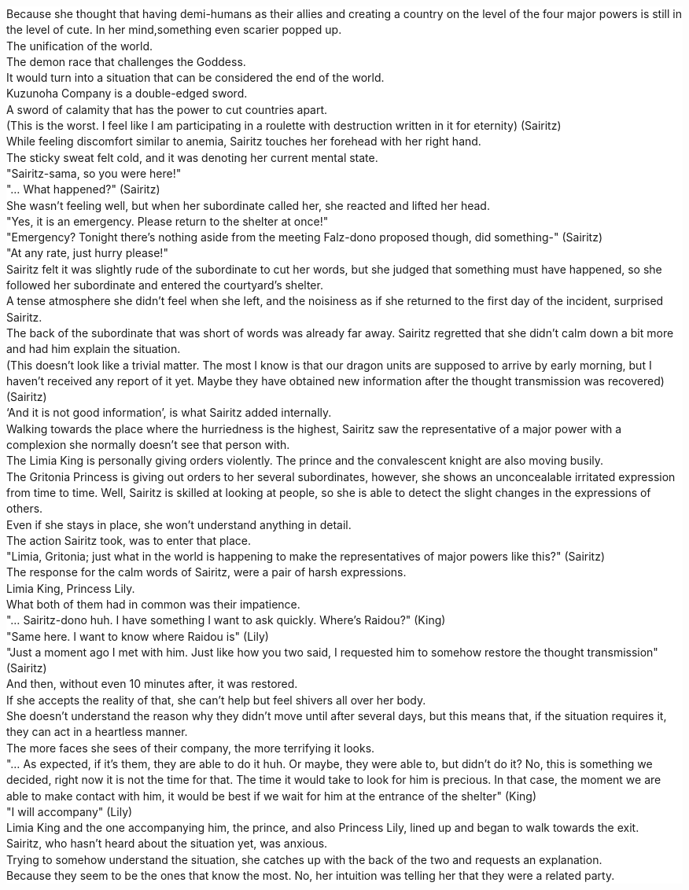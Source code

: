 Because she thought that having demi-humans as their allies and creating a country on the level of the four major powers is still in the level of cute. In her mind,something even scarier popped up.<br/>
The unification of the world.<br/>
The demon race that challenges the Goddess. <br/>
It would turn into a situation that can be considered the end of the world.<br/>
Kuzunoha Company is a double-edged sword.<br/>
A sword of calamity that has the power to cut countries apart.<br/>
(This is the worst. I feel like I am participating in a roulette with destruction written in it for eternity) (Sairitz)<br/>
While feeling discomfort similar to anemia, Sairitz touches her forehead with her right hand.<br/>
The sticky sweat felt cold, and it was denoting her current mental state.<br/>
"Sairitz-sama, so you were here!" <br/>
"… What happened?" (Sairitz)<br/>
She wasn’t feeling well, but when her subordinate called her, she reacted and lifted her head.<br/>
"Yes, it is an emergency. Please return to the shelter at once!" <br/>
"Emergency? Tonight there’s nothing aside from the meeting Falz-dono proposed though, did something-" (Sairitz)<br/>
"At any rate, just hurry please!" <br/>
Sairitz felt it was slightly rude of the subordinate to cut her words, but she judged that something must have happened, so she followed her subordinate and entered the courtyard’s shelter.<br/>
A tense atmosphere she didn’t feel when she left, and the noisiness as if she returned to the first day of the incident, surprised Sairitz.<br/>
The back of the subordinate that was short of words was already far away. Sairitz regretted that she didn’t calm down a bit more and had him explain the situation.<br/>
(This doesn’t look like a trivial matter. The most I know is that our dragon units are supposed to arrive by early morning, but I haven’t received any report of it yet. Maybe they have obtained new information after the thought transmission was recovered) (Sairitz)<br/>
‘And it is not good information’, is what Sairitz added internally.<br/>
Walking towards the place where the hurriedness is the highest, Sairitz saw the representative of a major power with a complexion she normally doesn’t see that person with.<br/>
The Limia King is personally giving orders violently. The prince and the convalescent knight are also moving busily.<br/>
The Gritonia Princess is giving out orders to her several subordinates, however, she shows an unconcealable irritated expression from time to time. Well, Sairitz is skilled at looking at people, so she is able to detect the slight changes in the expressions of others.<br/>
Even if she stays in place, she won’t understand anything in detail.<br/>
The action Sairitz took, was to enter that place.<br/>
"Limia, Gritonia; just what in the world is happening to make the representatives of major powers like this?" (Sairitz)<br/>
The response for the calm words of Sairitz, were a pair of harsh expressions.<br/>
Limia King, Princess Lily.<br/>
What both of them had in common was their impatience.<br/>
"… Sairitz-dono huh. I have something I want to ask quickly. Where’s Raidou?" (King)<br/>
"Same here. I want to know where Raidou is" (Lily) <br/>
"Just a moment ago I met with him. Just like how you two said, I requested him to somehow restore the thought transmission" (Sairitz)<br/>
And then, without even 10 minutes after, it was restored.<br/>
If she accepts the reality of that, she can’t help but feel shivers all over her body.<br/>
She doesn’t understand the reason why they didn’t move until after several days, but this means that, if the situation requires it, they can act in a heartless manner.<br/>
The more faces she sees of their company, the more terrifying it looks.<br/>
"… As expected, if it’s them, they are able to do it huh. Or maybe, they were able to, but didn’t do it? No, this is something we decided, right now it is not the time for that. The time it would take to look for him is precious. In that case, the moment we are able to make contact with him, it would be best if we wait for him at the entrance of the shelter" (King)<br/>
"I will accompany" (Lily)<br/>
Limia King and the one accompanying him, the prince, and also Princess Lily, lined up and began to walk towards the exit.<br/>
Sairitz, who hasn’t heard about the situation yet, was anxious.<br/>
Trying to somehow understand the situation, she catches up with the back of the two and requests an explanation.<br/>
Because they seem to be the ones that know the most. No, her intuition was telling her that they were a related party.<br/>